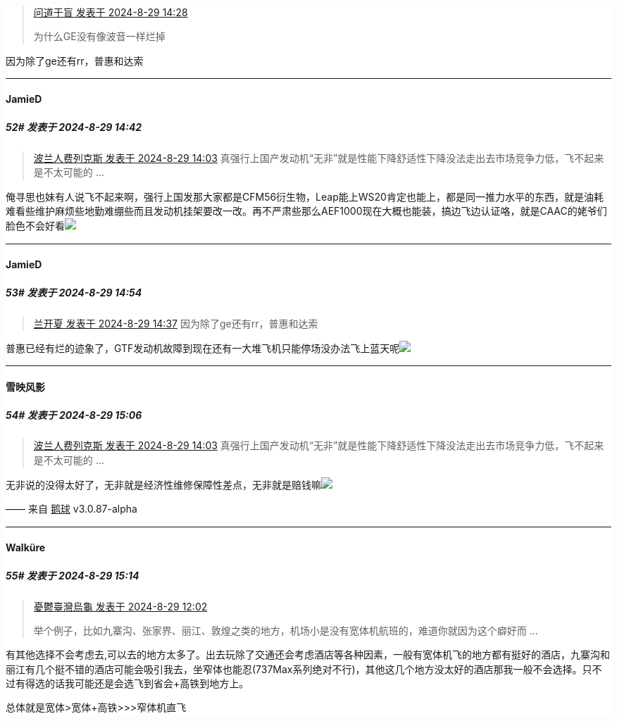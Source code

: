 <blockquote><a href="httphttps://bbs.saraba1st.com/2b/forum.php?mod=redirect&amp;goto=findpost&amp;pid=66053386&amp;ptid=2197017" target="_blank">问道于盲 发表于 2024-8-29 14:28</a>

为什么GE没有像波音一样烂掉</blockquote>
因为除了ge还有rr，普惠和达索


*****

####  JamieD  
##### 52#       发表于 2024-8-29 14:42

<blockquote><a href="httphttps://bbs.saraba1st.com/2b/forum.php?mod=redirect&amp;goto=findpost&amp;pid=66053120&amp;ptid=2197017" target="_blank">波兰人费列克斯 发表于 2024-8-29 14:03</a>
真强行上国产发动机“无非”就是性能下降舒适性下降没法走出去市场竞争力低，飞不起来是不太可能的 ...</blockquote>
俺寻思也妹有人说飞不起来啊，强行上国发那大家都是CFM56衍生物，Leap能上WS20肯定也能上，都是同一推力水平的东西，就是油耗难看些维护麻烦些地勤难绷些而且发动机挂架要改一改。再不严肃些那么AEF1000现在大概也能装，搞边飞边认证咯，就是CAAC的姥爷们脸色不会好看<img src="https://static.saraba1st.com/image/smiley/face2017/067.png" referrerpolicy="no-referrer">


*****

####  JamieD  
##### 53#       发表于 2024-8-29 14:54

<blockquote><a href="httphttps://bbs.saraba1st.com/2b/forum.php?mod=redirect&amp;goto=findpost&amp;pid=66053451&amp;ptid=2197017" target="_blank">兰开夏 发表于 2024-8-29 14:37</a>
因为除了ge还有rr，普惠和达索</blockquote>
普惠已经有烂的迹象了，GTF发动机故障到现在还有一大堆飞机只能停场没办法飞上蓝天呢<img src="https://static.saraba1st.com/image/smiley/face2017/067.png" referrerpolicy="no-referrer">


*****

####  雪映风影  
##### 54#       发表于 2024-8-29 15:06

<blockquote><a href="httphttps://bbs.saraba1st.com/2b/forum.php?mod=redirect&amp;goto=findpost&amp;pid=66053120&amp;ptid=2197017" target="_blank">波兰人费列克斯 发表于 2024-8-29 14:03</a>
真强行上国产发动机“无非”就是性能下降舒适性下降没法走出去市场竞争力低，飞不起来是不太可能的 ...</blockquote>
无非说的没得太好了，无非就是经济性维修保障性差点，无非就是赔钱嘛<img src="https://static.saraba1st.com/image/smiley/face2017/067.png" referrerpolicy="no-referrer">

—— 来自 [鹅球](https://www.pgyer.com/xfPejhuq) v3.0.87-alpha


*****

####  Walküre  
##### 55#       发表于 2024-8-29 15:14

<blockquote><a href="httphttps://bbs.saraba1st.com/2b/forum.php?mod=redirect&amp;goto=findpost&amp;pid=66051894&amp;ptid=2197017" target="_blank">憂鬱臺灣烏龜 发表于 2024-8-29 12:02</a>

举个例子，比如九寨沟、张家界、丽江、敦煌之类的地方，机场小是没有宽体机航班的，难道你就因为这个癖好而 ...</blockquote>
有其他选择不会考虑去,可以去的地方太多了。出去玩除了交通还会考虑酒店等各种因素，一般有宽体机飞的地方都有挺好的酒店，九寨沟和丽江有几个挺不错的酒店可能会吸引我去，坐窄体也能忍(737Max系列绝对不行)，其他这几个地方没太好的酒店那我一般不会选择。只不过有得选的话我可能还是会选飞到省会+高铁到地方上。

总体就是宽体&gt;宽体+高铁&gt;&gt;&gt;窄体机直飞
